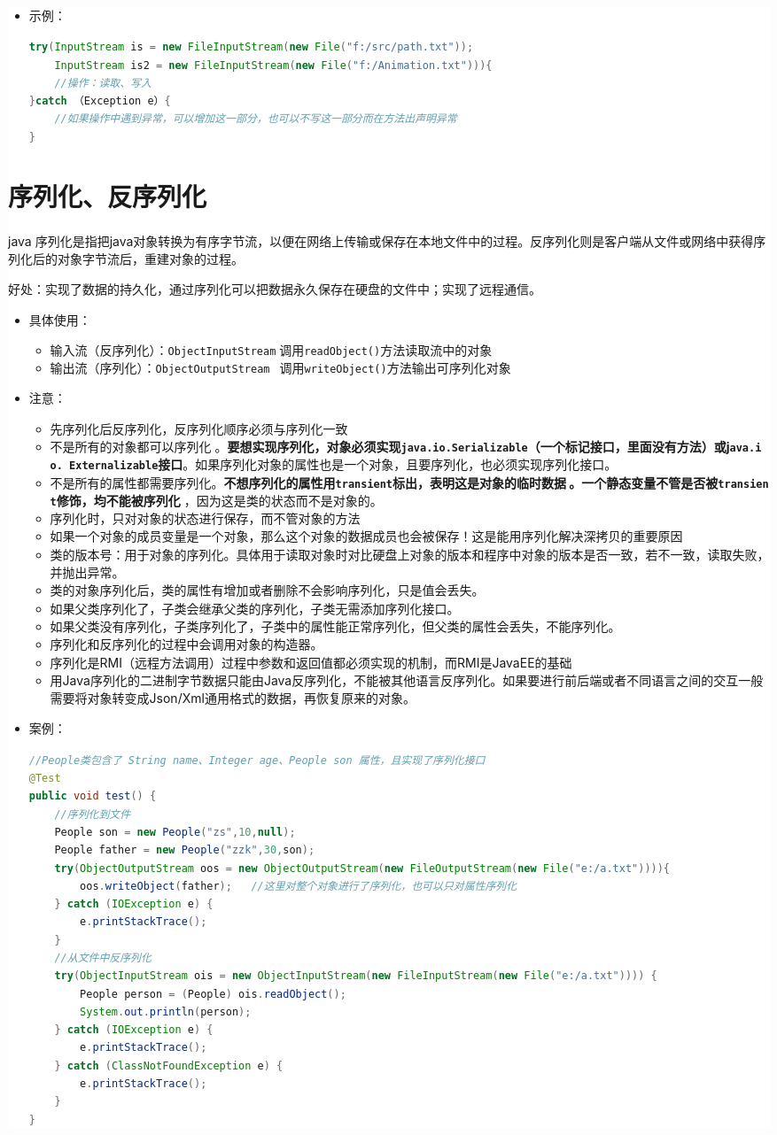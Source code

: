   - 示例：

    ```java
    try(InputStream is = new FileInputStream(new File("f:/src/path.txt"));
    	InputStream is2 = new FileInputStream(new File("f:/Animation.txt"))){
    	//操作：读取、写入
    }catch （Exception e）{
    	//如果操作中遇到异常，可以增加这一部分，也可以不写这一部分而在方法出声明异常
    }
    ```

    

# 序列化、反序列化

java 序列化是指把java对象转换为有序字节流，以便在网络上传输或保存在本地文件中的过程。反序列化则是客户端从文件或网络中获得序列化后的对象字节流后，重建对象的过程。

好处：实现了数据的持久化，通过序列化可以把数据永久保存在硬盘的文件中；实现了远程通信。

- 具体使用：

  - 输入流（反序列化）：`ObjectInputStream`   调用`readObject()`方法读取流中的对象
  - 输出流（序列化）：`ObjectOutputStream `    调用`writeObject()`方法输出可序列化对象

- 注意：

  - 先序列化后反序列化，反序列化顺序必须与序列化一致
  - 不是所有的对象都可以序列化 。**要想实现序列化，对象必须实现`java.io.Serializable`（一个标记接口，里面没有方法）或j`ava.io. Externalizable`接口**。如果序列化对象的属性也是一个对象，且要序列化，也必须实现序列化接口。
  - 不是所有的属性都需要序列化。**不想序列化的属性用`transient`标出，表明这是对象的临时数据 。一个静态变量不管是否被`transient`修饰，均不能被序列化** ，因为这是类的状态而不是对象的。
  - 序列化时，只对对象的状态进行保存，而不管对象的方法 
  - 如果一个对象的成员变量是一个对象，那么这个对象的数据成员也会被保存！这是能用序列化解决深拷贝的重要原因
  - 类的版本号：用于对象的序列化。具体用于读取对象时对比硬盘上对象的版本和程序中对象的版本是否一致，若不一致，读取失败，并抛出异常。 
  - 类的对象序列化后，类的属性有增加或者删除不会影响序列化，只是值会丢失。 
  - 如果父类序列化了，子类会继承父类的序列化，子类无需添加序列化接口。 
  - 如果父类没有序列化，子类序列化了，子类中的属性能正常序列化，但父类的属性会丢失，不能序列化。 
  - 序列化和反序列化的过程中会调用对象的构造器。 
  - 序列化是RMI（远程方法调用）过程中参数和返回值都必须实现的机制，而RMI是JavaEE的基础
  - 用Java序列化的二进制字节数据只能由Java反序列化，不能被其他语言反序列化。如果要进行前后端或者不同语言之间的交互一般需要将对象转变成Json/Xml通用格式的数据，再恢复原来的对象。 

- 案例：

  ```java
  //People类包含了 String name、Integer age、People son 属性，且实现了序列化接口
  @Test
  public void test() {
      //序列化到文件
      People son = new People("zs",10,null);
      People father = new People("zzk",30,son);
      try(ObjectOutputStream oos = new ObjectOutputStream(new FileOutputStream(new File("e:/a.txt")))){
          oos.writeObject(father);   //这里对整个对象进行了序列化，也可以只对属性序列化
      } catch (IOException e) {
          e.printStackTrace();
      } 
      //从文件中反序列化
      try(ObjectInputStream ois = new ObjectInputStream(new FileInputStream(new File("e:/a.txt")))) {
          People person = (People) ois.readObject();
          System.out.println(person);
      } catch (IOException e) {
          e.printStackTrace();
      } catch (ClassNotFoundException e) {
          e.printStackTrace();
      } 
  }
  ```